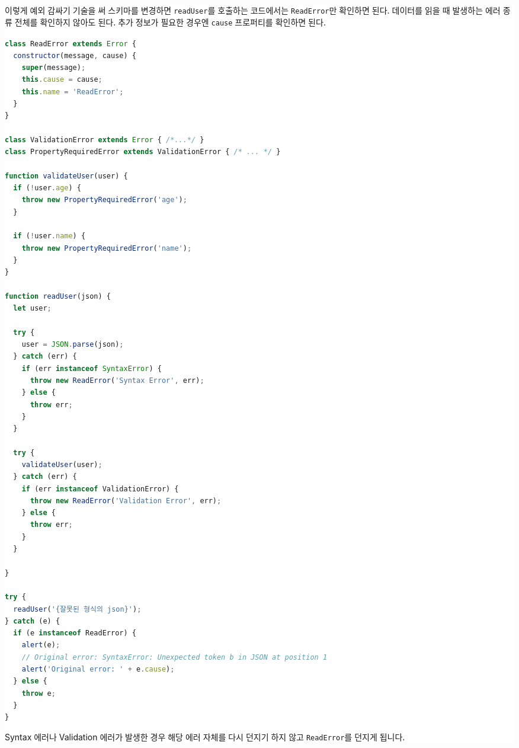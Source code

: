 이렇게 예외 감싸기 기술을 써 스키마를 변경하면 `readUser`를 호출하는 코드에서는 `ReadError`만 확인하면 된다. 데이터를 읽을 때 발생하는 에러 종류 전체를 확인하지 않아도 된다. 추가 정보가 필요한 경우엔 `cause` 프로퍼티를 확인하면 된다.
```js run
class ReadError extends Error {
  constructor(message, cause) {
    super(message);
    this.cause = cause;
    this.name = 'ReadError';
  }
}

class ValidationError extends Error { /*...*/ }
class PropertyRequiredError extends ValidationError { /* ... */ }

function validateUser(user) {
  if (!user.age) {
    throw new PropertyRequiredError('age');
  }

  if (!user.name) {
    throw new PropertyRequiredError('name');
  }
}

function readUser(json) {
  let user;

  try {
    user = JSON.parse(json);
  } catch (err) {
    if (err instanceof SyntaxError) {
      throw new ReadError('Syntax Error', err);
    } else {
      throw err;
    }
  }

  try {
    validateUser(user);
  } catch (err) {
    if (err instanceof ValidationError) {
      throw new ReadError('Validation Error', err);
    } else {
      throw err;
    }
  }

}

try {
  readUser('{잘못된 형식의 json}');
} catch (e) {
  if (e instanceof ReadError) {
    alert(e);
    // Original error: SyntaxError: Unexpected token b in JSON at position 1
    alert('Original error: ' + e.cause);
  } else {
    throw e;
  }
}
```
Syntax 에러나 Validation 에러가 발생한 경우 해당 에러 자체를 다시 던지기 하지 않고 `ReadError`를 던지게 됩니다.
